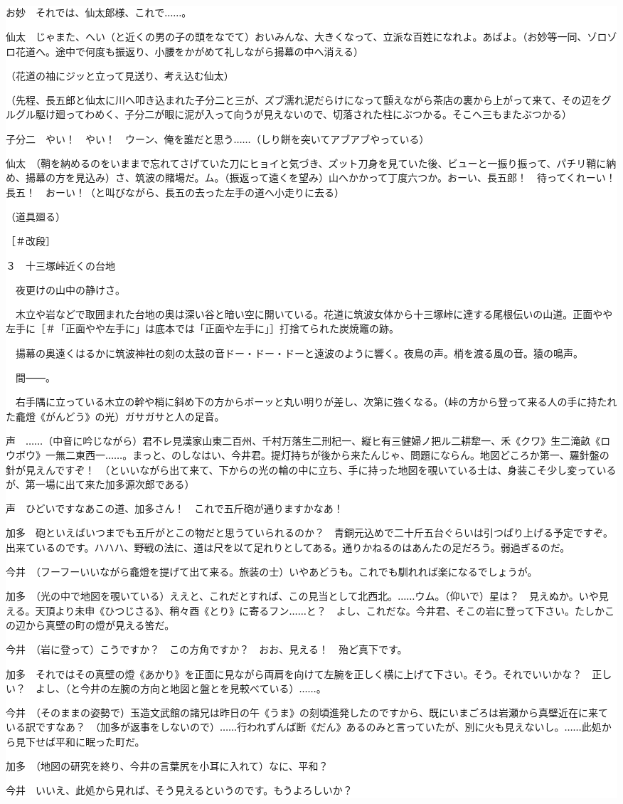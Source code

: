 お妙　それでは、仙太郎様、これで……。

仙太　じゃまた、へい（と近くの男の子の頭をなでて）おいみんな、大きくなって、立派な百姓になれよ。あばよ。（お妙等一同、ゾロゾロ花道へ。途中で何度も振返り、小腰をかがめて礼しながら揚幕の中へ消える）


（花道の袖にジッと立って見送り、考え込む仙太）

（先程、長五郎と仙太に川へ叩き込まれた子分二と三が、ズブ濡れ泥だらけになって顫えながら茶店の裏から上がって来て、その辺をグルグル駆け廻ってわめく、子分二が眼に泥が入って向うが見えないので、切落された柱にぶつかる。そこへ三もまたぶつかる）



子分二　やい！　やい！　ウーン、俺を誰だと思う……（しり餅を突いてアブアブやっている）

仙太　（鞘を納めるのをいままで忘れてさげていた刀にヒョイと気づき、ズット刀身を見ていた後、ビューと一振り振って、パチリ鞘に納め、揚幕の方を見込み）さ、筑波の賭場だ。ム。（振返って遠くを望み）山へかかって丁度六つか。おーい、長五郎！　待ってくれーい！　長五！　おーい！（と叫びながら、長五の去った左手の道へ小走りに去る）

（道具廻る）

［＃改段］



３　十三塚峠近くの台地




　夜更けの山中の静けさ。

　木立や岩などで取囲まれた台地の奥は深い谷と暗い空に開いている。花道に筑波女体から十三塚峠に達する尾根伝いの山道。正面やや左手に［＃「正面やや左手に」は底本では「正面や左手に」］打捨てられた炭焼竈の跡。

　揚幕の奥遠くはるかに筑波神社の刻の太鼓の音ドー・ドー・ドーと遠波のように響く。夜鳥の声。梢を渡る風の音。猿の鳴声。

　間――。

　右手隅に立っている木立の幹や梢に斜め下の方からボーッと丸い明りが差し、次第に強くなる。（峠の方から登って来る人の手に持たれた龕燈《がんどう》の光）ガサガサと人の足音。





声　……（中音に吟じながら）君不レ見漢家山東二百州、千村万落生二刑杞一、縦ヒ有三健婦ノ把ル二耕犂一、禾《クワ》生二滝畝《ロウボウ》一無二東西一……。まっと、のしなはい、今井君。提灯持ちが後から来たんじゃ、問題にならん。地図どころか第一、羅針盤の針が見えんですぞ！　（といいながら出て来て、下からの光の輪の中に立ち、手に持った地図を覗いている士は、身装こそ少し変っているが、第一場に出て来た加多源次郎である）

声　ひどいですなあこの道、加多さん！　これで五斤砲が通りますかなあ！

加多　砲といえばいつまでも五斤がとこの物だと思うていられるのか？　青銅元込めで二十斤五台ぐらいは引つぱり上げる予定ですぞ。出来ているのです。ハハハ、野戦の法に、道は尺を以て足れりとしてある。通りかねるのはあんたの足だろう。弱過ぎるのだ。

今井　（フーフーいいながら龕燈を提げて出て来る。旅装の士）いやあどうも。これでも馴れれば楽になるでしょうが。

加多　（光の中で地図を覗いている）ええと、これだとすれば、この見当として北西北。……ウム。（仰いで）星は？　見えぬか。いや見える。天頂より未申《ひつじさる》、稍々酉《とり》に寄るフン……と？　よし、これだな。今井君、そこの岩に登って下さい。たしかこの辺から真壁の町の燈が見える筈だ。

今井　（岩に登って）こうですか？　この方角ですか？　おお、見える！　殆ど真下です。

加多　それではその真壁の燈《あかり》を正面に見ながら両肩を向けて左腕を正しく横に上げて下さい。そう。それでいいかな？　正しい？　よし、（と今井の左腕の方向と地図と盤とを見較べている）……。

今井　（そのままの姿勢で）玉造文武館の諸兄は昨日の午《うま》の刻頃進発したのですから、既にいまごろは岩瀬から真壁近在に来ている訳ですなあ？　（加多が返事をしないので）……行われずんば断《だん》あるのみと言っていたが、別に火も見えないし。……此処から見下せば平和に眠った町だ。

加多　（地図の研究を終り、今井の言葉尻を小耳に入れて）なに、平和？

今井　いいえ、此処から見れば、そう見えるというのです。もうよろしいか？
